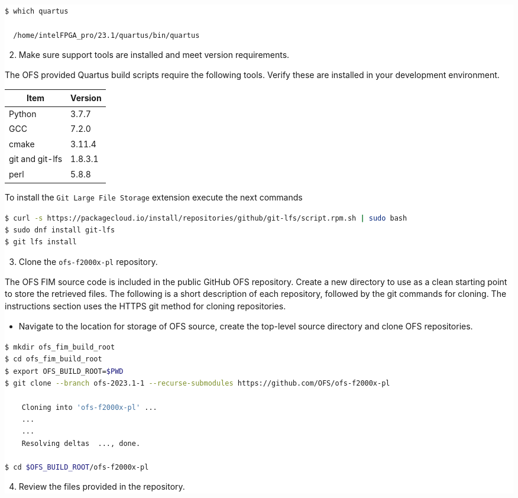 ```sh
$ which quartus
  
  /home/intelFPGA_pro/23.1/quartus/bin/quartus
```

2. Make sure support tools are installed and meet version requirements.

The OFS provided Quartus build scripts require the following tools. Verify these are installed in your development environment.


| Item              |  Version            |
| ----              |  ----               |
| Python            | 3.7.7        |
| GCC               | 7.2.0         |
| cmake             | 3.11.4      |
| git and git-lfs   | 1.8.3.1     |
| perl              | 5.8.8                |

To install the ```Git Large File Storage``` extension execute the next commands

```sh
$ curl -s https://packagecloud.io/install/repositories/github/git-lfs/script.rpm.sh | sudo bash
$ sudo dnf install git-lfs
$ git lfs install
```

3. Clone the `ofs-f2000x-pl` repository.

The OFS FIM source code is included in the public GitHub OFS repository. Create a new directory to use as a clean starting point to store the retrieved files.  The following is a short description of each repository, followed by the git commands for cloning.  The instructions section uses the HTTPS git method for cloning repositories.

- Navigate to the location for storage of OFS source, create the top-level source directory and clone OFS repositories.

```sh
$ mkdir ofs_fim_build_root
$ cd ofs_fim_build_root
$ export OFS_BUILD_ROOT=$PWD
$ git clone --branch ofs-2023.1-1 --recurse-submodules https://github.com/OFS/ofs-f2000x-pl
    
    Cloning into 'ofs-f2000x-pl' ...
    ...
    ...
    Resolving deltas  ..., done.

$ cd $OFS_BUILD_ROOT/ofs-f2000x-pl

```

4. Review the files provided in the repository.

